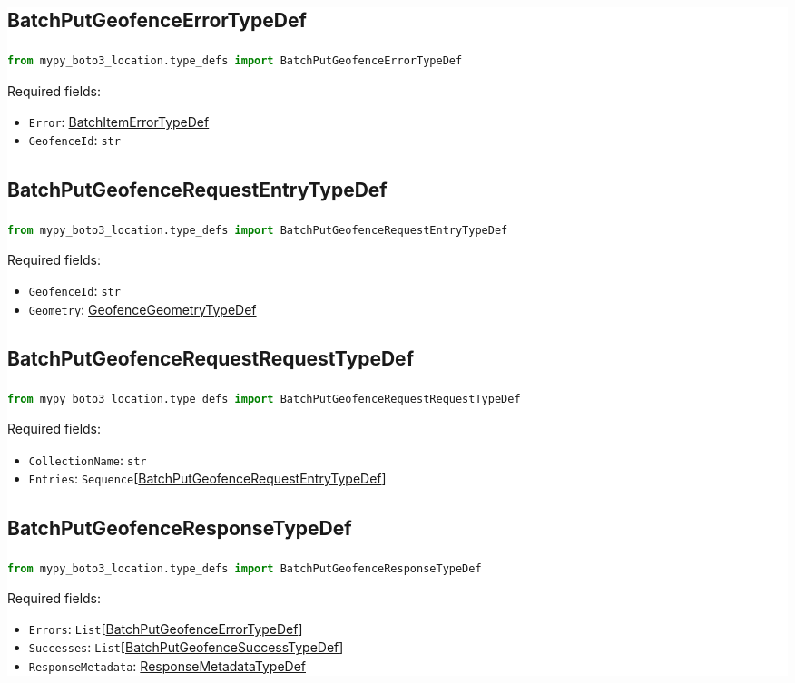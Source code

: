 ## BatchPutGeofenceErrorTypeDef

```python
from mypy_boto3_location.type_defs import BatchPutGeofenceErrorTypeDef
```

Required fields:

- `Error`: [BatchItemErrorTypeDef](./type_defs.md#batchitemerrortypedef)
- `GeofenceId`: `str`

<a id="batchputgeofencerequestentrytypedef"></a>

## BatchPutGeofenceRequestEntryTypeDef

```python
from mypy_boto3_location.type_defs import BatchPutGeofenceRequestEntryTypeDef
```

Required fields:

- `GeofenceId`: `str`
- `Geometry`: [GeofenceGeometryTypeDef](./type_defs.md#geofencegeometrytypedef)

<a id="batchputgeofencerequestrequesttypedef"></a>

## BatchPutGeofenceRequestRequestTypeDef

```python
from mypy_boto3_location.type_defs import BatchPutGeofenceRequestRequestTypeDef
```

Required fields:

- `CollectionName`: `str`
- `Entries`:
  `Sequence`\[[BatchPutGeofenceRequestEntryTypeDef](./type_defs.md#batchputgeofencerequestentrytypedef)\]

<a id="batchputgeofenceresponsetypedef"></a>

## BatchPutGeofenceResponseTypeDef

```python
from mypy_boto3_location.type_defs import BatchPutGeofenceResponseTypeDef
```

Required fields:

- `Errors`:
  `List`\[[BatchPutGeofenceErrorTypeDef](./type_defs.md#batchputgeofenceerrortypedef)\]
- `Successes`:
  `List`\[[BatchPutGeofenceSuccessTypeDef](./type_defs.md#batchputgeofencesuccesstypedef)\]
- `ResponseMetadata`:
  [ResponseMetadataTypeDef](./type_defs.md#responsemetadatatypedef)

<a id="batchputgeofencesuccesstypedef"></a>
